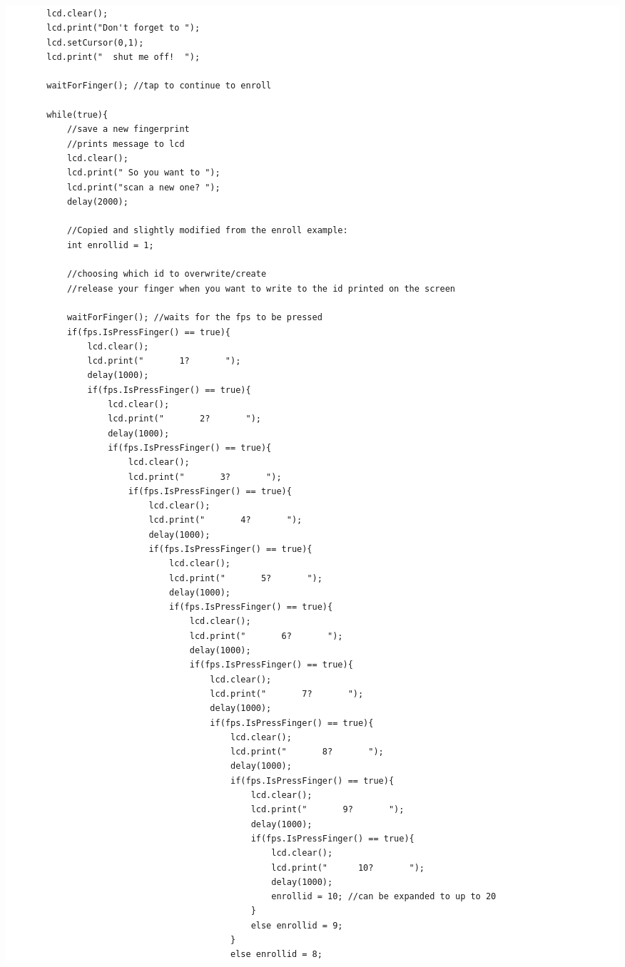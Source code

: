 			lcd.clear();
			lcd.print("Don't forget to ");
			lcd.setCursor(0,1);
			lcd.print("  shut me off!  ");
			
			waitForFinger(); //tap to continue to enroll
			
			while(true){
				//save a new fingerprint
				//prints message to lcd
				lcd.clear();
				lcd.print(" So you want to ");
				lcd.print("scan a new one? ");
				delay(2000);

				//Copied and slightly modified from the enroll example:
				int enrollid = 1;
				
				//choosing which id to overwrite/create
				//release your finger when you want to write to the id printed on the screen

				waitForFinger(); //waits for the fps to be pressed
				if(fps.IsPressFinger() == true){
					lcd.clear();
					lcd.print("       1?       ");
					delay(1000);
					if(fps.IsPressFinger() == true){
						lcd.clear();
						lcd.print("       2?       ");
						delay(1000);
						if(fps.IsPressFinger() == true){
							lcd.clear();
							lcd.print("       3?       ");
							if(fps.IsPressFinger() == true){
								lcd.clear();
								lcd.print("       4?       ");
								delay(1000);
								if(fps.IsPressFinger() == true){
									lcd.clear();
									lcd.print("       5?       ");
									delay(1000);
									if(fps.IsPressFinger() == true){
										lcd.clear();
										lcd.print("       6?       ");
										delay(1000);
										if(fps.IsPressFinger() == true){
											lcd.clear();
											lcd.print("       7?       ");
											delay(1000);
											if(fps.IsPressFinger() == true){
												lcd.clear();
												lcd.print("       8?       ");
												delay(1000);
												if(fps.IsPressFinger() == true){
													lcd.clear();
													lcd.print("       9?       ");
													delay(1000);
													if(fps.IsPressFinger() == true){
														lcd.clear();
														lcd.print("      10?       ");
														delay(1000);
														enrollid = 10; //can be expanded to up to 20
													}
													else enrollid = 9;
												}
												else enrollid = 8;
